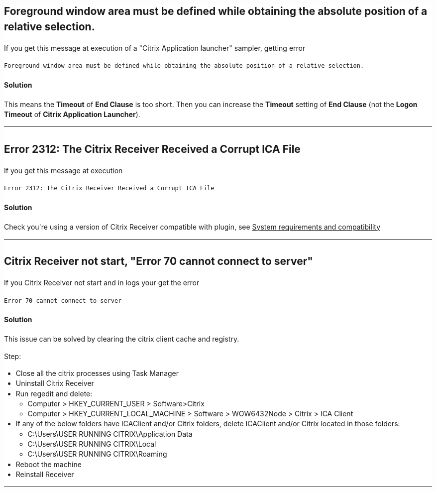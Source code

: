 
## Foreground window area must be defined while obtaining the absolute position of a relative selection.

If you get this message at execution of a "Citrix Application launcher" sampler, getting error

    Foreground window area must be defined while obtaining the absolute position of a relative selection.

#### Solution

This means the **Timeout** of **End Clause** is too short. 
Then you can increase the **Timeout** setting of **End Clause** (not the **Logon Timeout** of **Citrix Application Launcher**).

---

## Error 2312: The Citrix Receiver Received a Corrupt ICA File

If you get this message at execution

    Error 2312: The Citrix Receiver Received a Corrupt ICA File
    
#### Solution

Check you're using a version of Citrix Receiver compatible with plugin, see [System requirements and compatibility](PRE_REQUISITES.md#system-requirements-and-compatibility) 

---

## Citrix Receiver not start, "Error 70 cannot connect to server"

If you Citrix Receiver not start and in logs your get the error

    Error 70 cannot connect to server

#### Solution

This issue can be solved by clearing the citrix client cache and registry.

Step:

- Close all the citrix processes using Task Manager
- Uninstall Citrix Receiver
- Run regedit and delete:
     - Computer > HKEY_CURRENT_USER > Software>Citrix
     - Computer > HKEY_CURRENT_LOCAL_MACHINE > Software > WOW6432Node > Citrix > ICA Client
- If any of the below folders have ICAClient and/or Citrix folders, delete ICAClient and/or Citrix located in those folders:
    - C:\Users\USER RUNNING CITRIX\Application Data
    - C:\Users\USER RUNNING CITRIX\Local
    - C:\Users\USER RUNNING CITRIX\Roaming
- Reboot the machine
- Reinstall Receiver

---